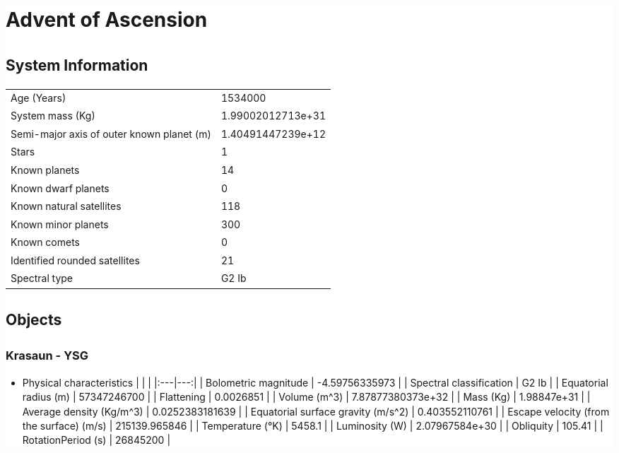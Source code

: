 # Advent of Ascension

## System Information
| | |
|:---|:---|
| Age (Years) | 1534000 |
| System mass (Kg) | 1.99002012713e+31 |
| Semi-major axis of outer known planet (m) | 1.40491447239e+12 |
| Stars | 1 |
| Known planets | 14 |
| Known dwarf planets | 0 |
| Known natural satellites | 118 |
| Known minor planets | 300 |
| Known comets | 0 |
| Identified rounded satellites | 21 |
| Spectral type | G2 Ib |

## Objects

### Krasaun - YSG
 * Physical characteristics
| | |
|:---|---:|
| Bolometric magnitude | -4.59756335973 |
| Spectral classification | G2 Ib |
| Equatorial radius (m) | 57347246700 |
| Flattening | 0.0026851 |
| Volume (m^3) | 7.87877380373e+32 |
| Mass (Kg) | 1.98847e+31 |
| Average density (Kg/m^3) | 0.0252383181639 |
| Equatorial surface gravity (m/s^2) | 0.403552110761 |
| Escape velocity (from the surface) (m/s) | 215139.965846 |
| Temperature (°K) | 5458.1 |
| Luminosity (W) | 2.07967584e+30 |
| Obliquity | 105.41 |
| RotationPeriod (s) | 26845200 |

